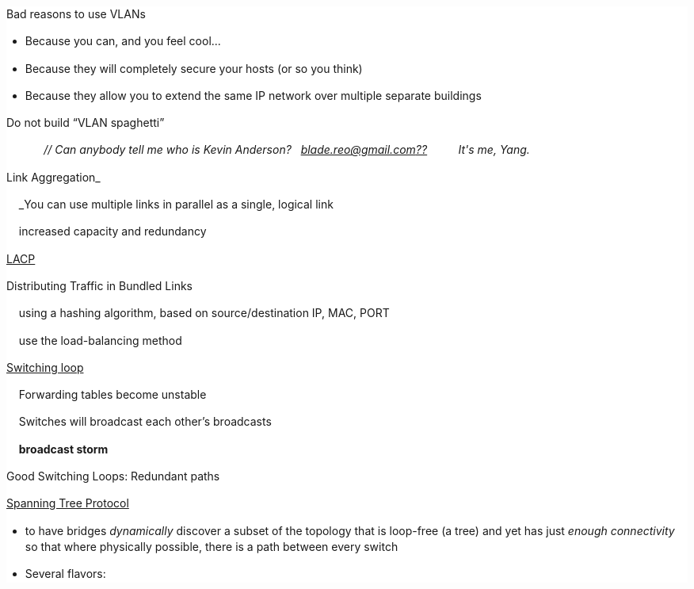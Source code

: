     

  

Bad reasons to use VLANs  

  
  * 
    Because you can, and you feel cool...
  

  
  * 
    Because they will completely secure your hosts (or so you think)  

  

  
  * 
    Because they allow you to extend the same IP network over multiple separate buildings
  

Do not build “VLAN spaghetti”  

            _// Can anybody tell me who is Kevin Anderson?   [blade.reo@gmail.com??](mailto:blade.reo@gmail.com??)          It's me, Yang._  

Link Aggregation_  

    _You can use multiple links in parallel as a single, logical link        

    increased capacity and redundancy  

  

[LACP](http://en.wikipedia.org/wiki/Link_Aggregation_Control_Protocol#Link_Aggregation_Control_Protocol)  

Distributing Traffic in Bundled Links  

    using a hashing algorithm, based on source/destination IP, MAC, PORT  

    use the load-balancing method  

[Switching loop](http://en.wikipedia.org/wiki/Switching_loop)  

    Forwarding tables become unstable  

    Switches will broadcast each other’s broadcasts  

    **broadcast storm**  

Good Switching Loops: Redundant paths  

[Spanning Tree Protocol](http://en.wikipedia.org/wiki/Spanning_tree_protocol)

  
  * 
    to have bridges _dynamically_ discover a subset of the topology that is loop-free (a tree) and yet has just _enough connectivity_ so that where physically possible, there is a path between every switch
  

  
  * 
    Several flavors:
  
